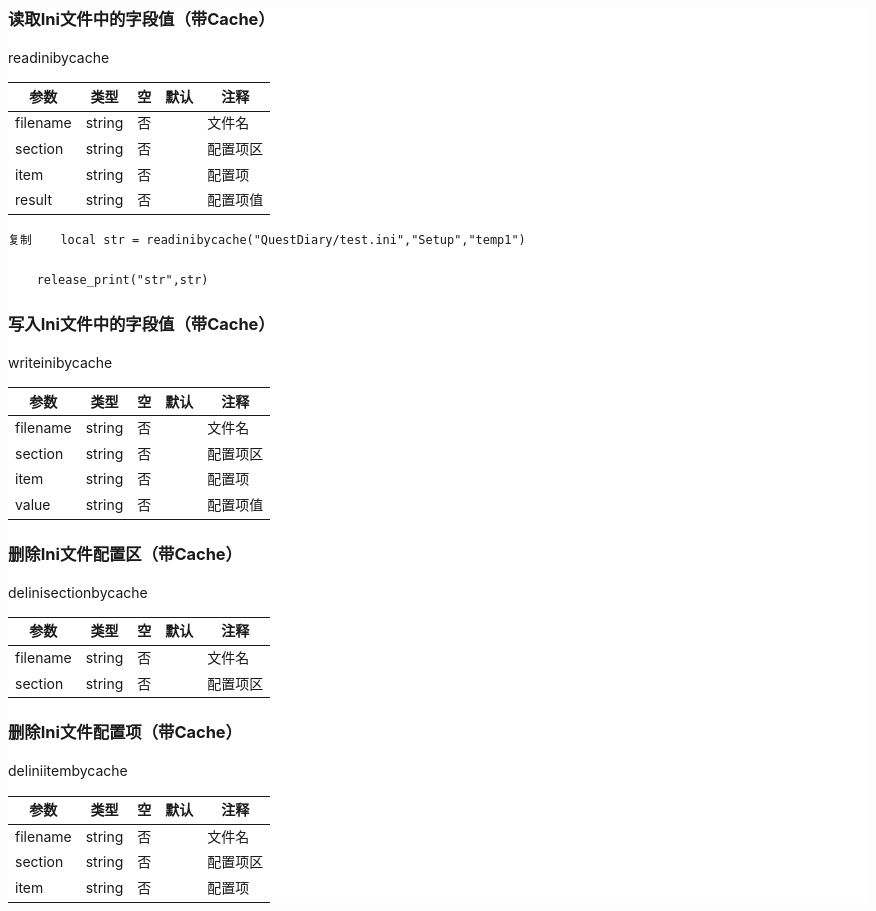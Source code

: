 ### 读取Ini文件中的字段值（带Cache）

readinibycache

| 参数     | 类型   | 空  | 默认 | 注释     |
| -------- | ------ | --- | ---- | -------- |
| filename | string | 否  |      | 文件名   |
| section  | string | 否  |      | 配置项区 |
| item     | string | 否  |      | 配置项   |
| result   | string | 否  |      | 配置项值 |

```
复制    local str = readinibycache("QuestDiary/test.ini","Setup","temp1")

    release_print("str",str)
```

### 写入Ini文件中的字段值（带Cache）

writeinibycache

| 参数     | 类型   | 空  | 默认 | 注释     |
| -------- | ------ | --- | ---- | -------- |
| filename | string | 否  |      | 文件名   |
| section  | string | 否  |      | 配置项区 |
| item     | string | 否  |      | 配置项   |
| value    | string | 否  |      | 配置项值 |

### 删除Ini文件配置区（带Cache）

delinisectionbycache

| 参数     | 类型   | 空  | 默认 | 注释     |
| -------- | ------ | --- | ---- | -------- |
| filename | string | 否  |      | 文件名   |
| section  | string | 否  |      | 配置项区 |

### 删除Ini文件配置项（带Cache）

deliniitembycache

| 参数     | 类型   | 空  | 默认 | 注释     |
| -------- | ------ | --- | ---- | -------- |
| filename | string | 否  |      | 文件名   |
| section  | string | 否  |      | 配置项区 |
| item     | string | 否  |      | 配置项   |

